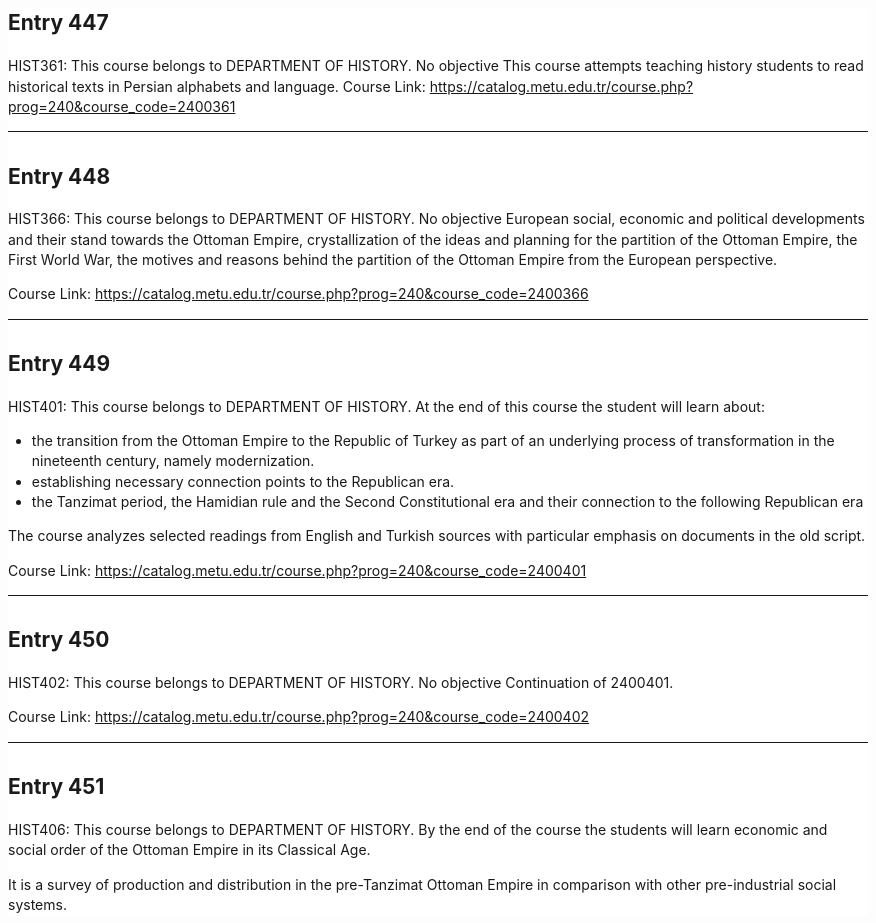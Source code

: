 
## Entry 447

HIST361: This course belongs to DEPARTMENT OF HISTORY. No objective 
This course attempts teaching history students to read historical texts in Persian alphabets and language. 
Course Link: https://catalog.metu.edu.tr/course.php?prog=240&course_code=2400361

---

## Entry 448

HIST366: This course belongs to DEPARTMENT OF HISTORY. No objective 
European social, economic and political developments and their stand towards the Ottoman Empire, crystallization of the ideas and planning for the partition of the Ottoman Empire, the First World War, the motives and reasons behind the partition of the Ottoman Empire from the European perspective.

Course Link: https://catalog.metu.edu.tr/course.php?prog=240&course_code=2400366

---

## Entry 449

HIST401: This course belongs to DEPARTMENT OF HISTORY. At the end of this course the student will learn about:
* the transition from the Ottoman Empire to the Republic of Turkey as part of an underlying process of transformation in the nineteenth century, namely modernization.
* establishing necessary connection points to the Republican era.
* the Tanzimat period, the Hamidian rule and the Second Constitutional era and their connection to the following Republican era
 
The course analyzes selected readings from English and Turkish sources with particular emphasis on documents in the old script.

Course Link: https://catalog.metu.edu.tr/course.php?prog=240&course_code=2400401

---

## Entry 450

HIST402: This course belongs to DEPARTMENT OF HISTORY. No objective 
Continuation of 2400401.

Course Link: https://catalog.metu.edu.tr/course.php?prog=240&course_code=2400402

---

## Entry 451

HIST406: This course belongs to DEPARTMENT OF HISTORY. By the end of the course the students will learn economic and social order of the Ottoman Empire in its Classical Age.
 
It is a survey of production and distribution in the pre-Tanzimat Ottoman Empire in comparison with other pre-industrial social systems.
